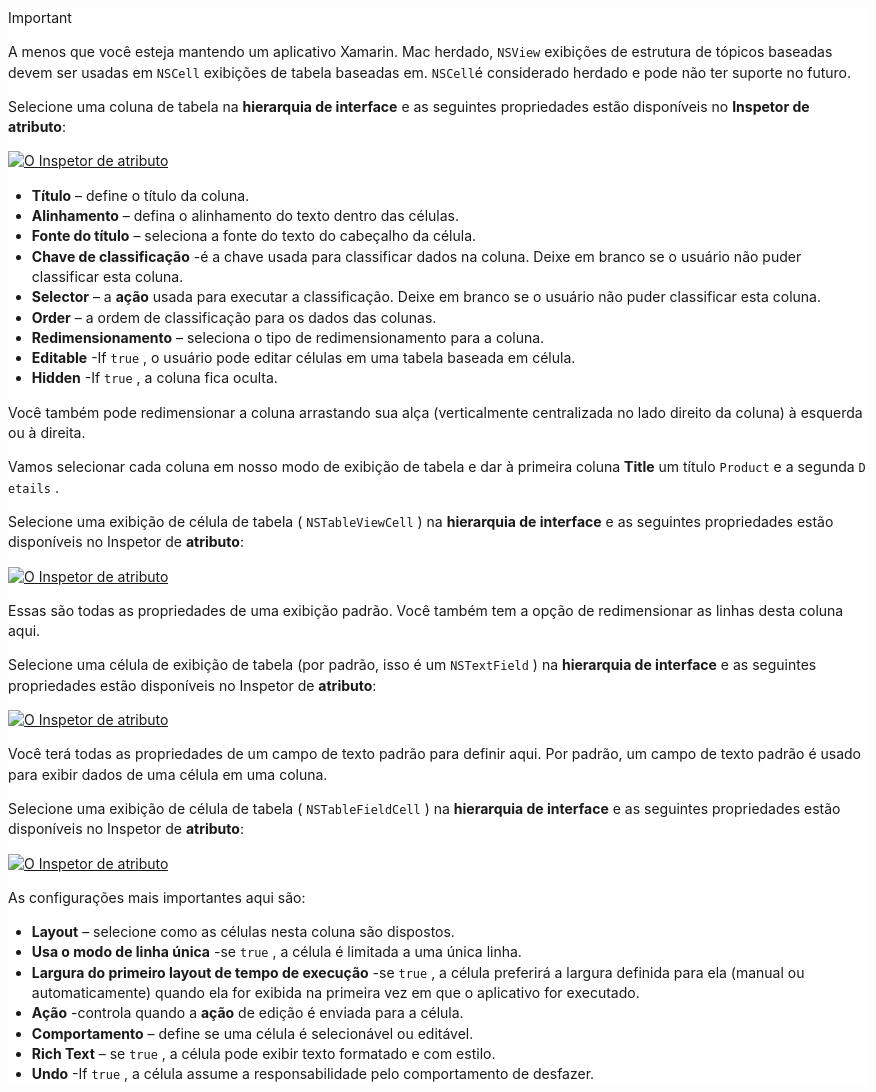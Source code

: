 > [!IMPORTANT]
> A menos que você esteja mantendo um aplicativo Xamarin. Mac herdado, `NSView` exibições de estrutura de tópicos baseadas devem ser usadas em `NSCell` exibições de tabela baseadas em. `NSCell`é considerado herdado e pode não ter suporte no futuro.

Selecione uma coluna de tabela na **hierarquia de interface** e as seguintes propriedades estão disponíveis no **Inspetor de atributo**:

[![O Inspetor de atributo](outline-view-images/edit06.png)](outline-view-images/edit06.png#lightbox)

- **Título** – define o título da coluna.
- **Alinhamento** – defina o alinhamento do texto dentro das células.
- **Fonte do título** – seleciona a fonte do texto do cabeçalho da célula.
- **Chave de classificação** -é a chave usada para classificar dados na coluna. Deixe em branco se o usuário não puder classificar esta coluna.
- **Selector** – a **ação** usada para executar a classificação. Deixe em branco se o usuário não puder classificar esta coluna.
- **Order** – a ordem de classificação para os dados das colunas.
- **Redimensionamento** – seleciona o tipo de redimensionamento para a coluna.
- **Editable** -If `true` , o usuário pode editar células em uma tabela baseada em célula.
- **Hidden** -If `true` , a coluna fica oculta.

Você também pode redimensionar a coluna arrastando sua alça (verticalmente centralizada no lado direito da coluna) à esquerda ou à direita.

Vamos selecionar cada coluna em nosso modo de exibição de tabela e dar à primeira coluna **Title** um título `Product` e a segunda `Details` .

Selecione uma exibição de célula de tabela ( `NSTableViewCell` ) na **hierarquia de interface** e as seguintes propriedades estão disponíveis no Inspetor de **atributo**:

[![O Inspetor de atributo](outline-view-images/edit07.png)](outline-view-images/edit07.png#lightbox)

Essas são todas as propriedades de uma exibição padrão. Você também tem a opção de redimensionar as linhas desta coluna aqui.

Selecione uma célula de exibição de tabela (por padrão, isso é um `NSTextField` ) na **hierarquia de interface** e as seguintes propriedades estão disponíveis no Inspetor de **atributo**:

[![O Inspetor de atributo](outline-view-images/edit08.png)](outline-view-images/edit08.png#lightbox)

Você terá todas as propriedades de um campo de texto padrão para definir aqui. Por padrão, um campo de texto padrão é usado para exibir dados de uma célula em uma coluna.

Selecione uma exibição de célula de tabela ( `NSTableFieldCell` ) na **hierarquia de interface** e as seguintes propriedades estão disponíveis no Inspetor de **atributo**:

[![O Inspetor de atributo](outline-view-images/edit09.png)](outline-view-images/edit09.png#lightbox)

As configurações mais importantes aqui são:

- **Layout** – selecione como as células nesta coluna são dispostos.
- **Usa o modo de linha única** -se `true` , a célula é limitada a uma única linha.
- **Largura do primeiro layout de tempo de execução** -se `true` , a célula preferirá a largura definida para ela (manual ou automaticamente) quando ela for exibida na primeira vez em que o aplicativo for executado.
- **Ação** -controla quando a **ação** de edição é enviada para a célula.
- **Comportamento** – define se uma célula é selecionável ou editável.
- **Rich Text** – se `true` , a célula pode exibir texto formatado e com estilo.
- **Undo** -If `true` , a célula assume a responsabilidade pelo comportamento de desfazer.
